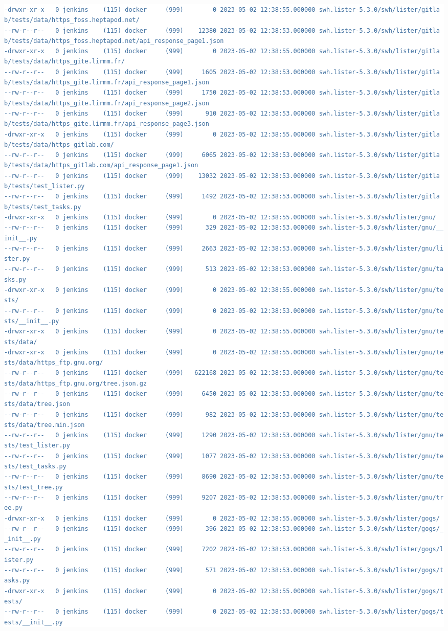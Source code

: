 ```diff
-drwxr-xr-x   0 jenkins    (115) docker     (999)        0 2023-05-02 12:38:55.000000 swh.lister-5.3.0/swh/lister/gitlab/tests/data/https_foss.heptapod.net/
--rw-r--r--   0 jenkins    (115) docker     (999)    12380 2023-05-02 12:38:53.000000 swh.lister-5.3.0/swh/lister/gitlab/tests/data/https_foss.heptapod.net/api_response_page1.json
-drwxr-xr-x   0 jenkins    (115) docker     (999)        0 2023-05-02 12:38:55.000000 swh.lister-5.3.0/swh/lister/gitlab/tests/data/https_gite.lirmm.fr/
--rw-r--r--   0 jenkins    (115) docker     (999)     1605 2023-05-02 12:38:53.000000 swh.lister-5.3.0/swh/lister/gitlab/tests/data/https_gite.lirmm.fr/api_response_page1.json
--rw-r--r--   0 jenkins    (115) docker     (999)     1750 2023-05-02 12:38:53.000000 swh.lister-5.3.0/swh/lister/gitlab/tests/data/https_gite.lirmm.fr/api_response_page2.json
--rw-r--r--   0 jenkins    (115) docker     (999)      910 2023-05-02 12:38:53.000000 swh.lister-5.3.0/swh/lister/gitlab/tests/data/https_gite.lirmm.fr/api_response_page3.json
-drwxr-xr-x   0 jenkins    (115) docker     (999)        0 2023-05-02 12:38:55.000000 swh.lister-5.3.0/swh/lister/gitlab/tests/data/https_gitlab.com/
--rw-r--r--   0 jenkins    (115) docker     (999)     6065 2023-05-02 12:38:53.000000 swh.lister-5.3.0/swh/lister/gitlab/tests/data/https_gitlab.com/api_response_page1.json
--rw-r--r--   0 jenkins    (115) docker     (999)    13032 2023-05-02 12:38:53.000000 swh.lister-5.3.0/swh/lister/gitlab/tests/test_lister.py
--rw-r--r--   0 jenkins    (115) docker     (999)     1492 2023-05-02 12:38:53.000000 swh.lister-5.3.0/swh/lister/gitlab/tests/test_tasks.py
-drwxr-xr-x   0 jenkins    (115) docker     (999)        0 2023-05-02 12:38:55.000000 swh.lister-5.3.0/swh/lister/gnu/
--rw-r--r--   0 jenkins    (115) docker     (999)      329 2023-05-02 12:38:53.000000 swh.lister-5.3.0/swh/lister/gnu/__init__.py
--rw-r--r--   0 jenkins    (115) docker     (999)     2663 2023-05-02 12:38:53.000000 swh.lister-5.3.0/swh/lister/gnu/lister.py
--rw-r--r--   0 jenkins    (115) docker     (999)      513 2023-05-02 12:38:53.000000 swh.lister-5.3.0/swh/lister/gnu/tasks.py
-drwxr-xr-x   0 jenkins    (115) docker     (999)        0 2023-05-02 12:38:55.000000 swh.lister-5.3.0/swh/lister/gnu/tests/
--rw-r--r--   0 jenkins    (115) docker     (999)        0 2023-05-02 12:38:53.000000 swh.lister-5.3.0/swh/lister/gnu/tests/__init__.py
-drwxr-xr-x   0 jenkins    (115) docker     (999)        0 2023-05-02 12:38:55.000000 swh.lister-5.3.0/swh/lister/gnu/tests/data/
-drwxr-xr-x   0 jenkins    (115) docker     (999)        0 2023-05-02 12:38:55.000000 swh.lister-5.3.0/swh/lister/gnu/tests/data/https_ftp.gnu.org/
--rw-r--r--   0 jenkins    (115) docker     (999)   622168 2023-05-02 12:38:53.000000 swh.lister-5.3.0/swh/lister/gnu/tests/data/https_ftp.gnu.org/tree.json.gz
--rw-r--r--   0 jenkins    (115) docker     (999)     6450 2023-05-02 12:38:53.000000 swh.lister-5.3.0/swh/lister/gnu/tests/data/tree.json
--rw-r--r--   0 jenkins    (115) docker     (999)      982 2023-05-02 12:38:53.000000 swh.lister-5.3.0/swh/lister/gnu/tests/data/tree.min.json
--rw-r--r--   0 jenkins    (115) docker     (999)     1290 2023-05-02 12:38:53.000000 swh.lister-5.3.0/swh/lister/gnu/tests/test_lister.py
--rw-r--r--   0 jenkins    (115) docker     (999)     1077 2023-05-02 12:38:53.000000 swh.lister-5.3.0/swh/lister/gnu/tests/test_tasks.py
--rw-r--r--   0 jenkins    (115) docker     (999)     8690 2023-05-02 12:38:53.000000 swh.lister-5.3.0/swh/lister/gnu/tests/test_tree.py
--rw-r--r--   0 jenkins    (115) docker     (999)     9207 2023-05-02 12:38:53.000000 swh.lister-5.3.0/swh/lister/gnu/tree.py
-drwxr-xr-x   0 jenkins    (115) docker     (999)        0 2023-05-02 12:38:55.000000 swh.lister-5.3.0/swh/lister/gogs/
--rw-r--r--   0 jenkins    (115) docker     (999)      396 2023-05-02 12:38:53.000000 swh.lister-5.3.0/swh/lister/gogs/__init__.py
--rw-r--r--   0 jenkins    (115) docker     (999)     7202 2023-05-02 12:38:53.000000 swh.lister-5.3.0/swh/lister/gogs/lister.py
--rw-r--r--   0 jenkins    (115) docker     (999)      571 2023-05-02 12:38:53.000000 swh.lister-5.3.0/swh/lister/gogs/tasks.py
-drwxr-xr-x   0 jenkins    (115) docker     (999)        0 2023-05-02 12:38:55.000000 swh.lister-5.3.0/swh/lister/gogs/tests/
--rw-r--r--   0 jenkins    (115) docker     (999)        0 2023-05-02 12:38:53.000000 swh.lister-5.3.0/swh/lister/gogs/tests/__init__.py
```